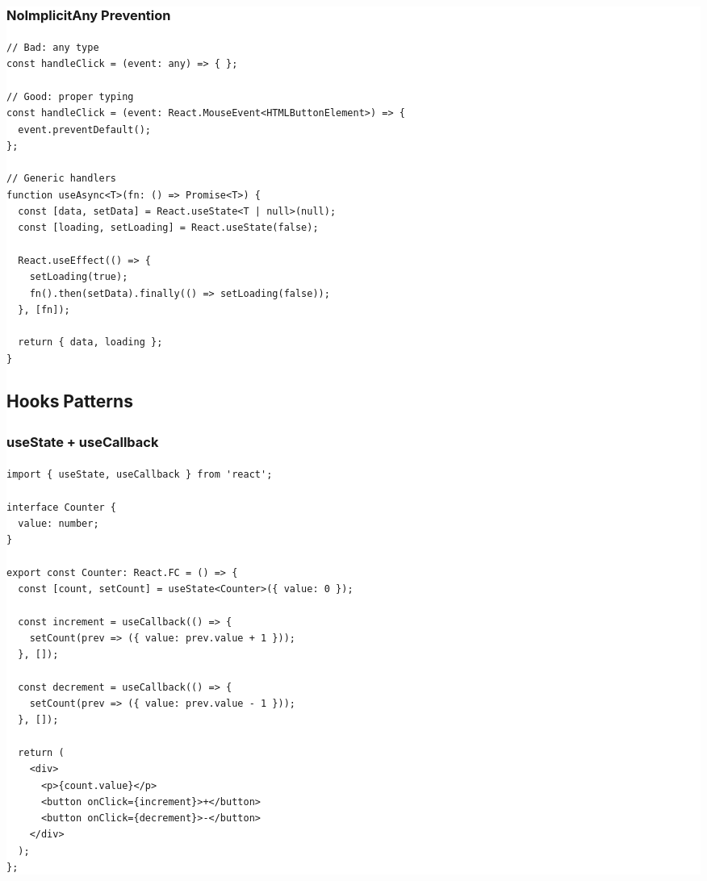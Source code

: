 
### NoImplicitAny Prevention
```tsx
// Bad: any type
const handleClick = (event: any) => { };

// Good: proper typing
const handleClick = (event: React.MouseEvent<HTMLButtonElement>) => {
  event.preventDefault();
};

// Generic handlers
function useAsync<T>(fn: () => Promise<T>) {
  const [data, setData] = React.useState<T | null>(null);
  const [loading, setLoading] = React.useState(false);

  React.useEffect(() => {
    setLoading(true);
    fn().then(setData).finally(() => setLoading(false));
  }, [fn]);

  return { data, loading };
}
```

## Hooks Patterns

### useState + useCallback
```tsx
import { useState, useCallback } from 'react';

interface Counter {
  value: number;
}

export const Counter: React.FC = () => {
  const [count, setCount] = useState<Counter>({ value: 0 });

  const increment = useCallback(() => {
    setCount(prev => ({ value: prev.value + 1 }));
  }, []);

  const decrement = useCallback(() => {
    setCount(prev => ({ value: prev.value - 1 }));
  }, []);

  return (
    <div>
      <p>{count.value}</p>
      <button onClick={increment}>+</button>
      <button onClick={decrement}>-</button>
    </div>
  );
};
```
